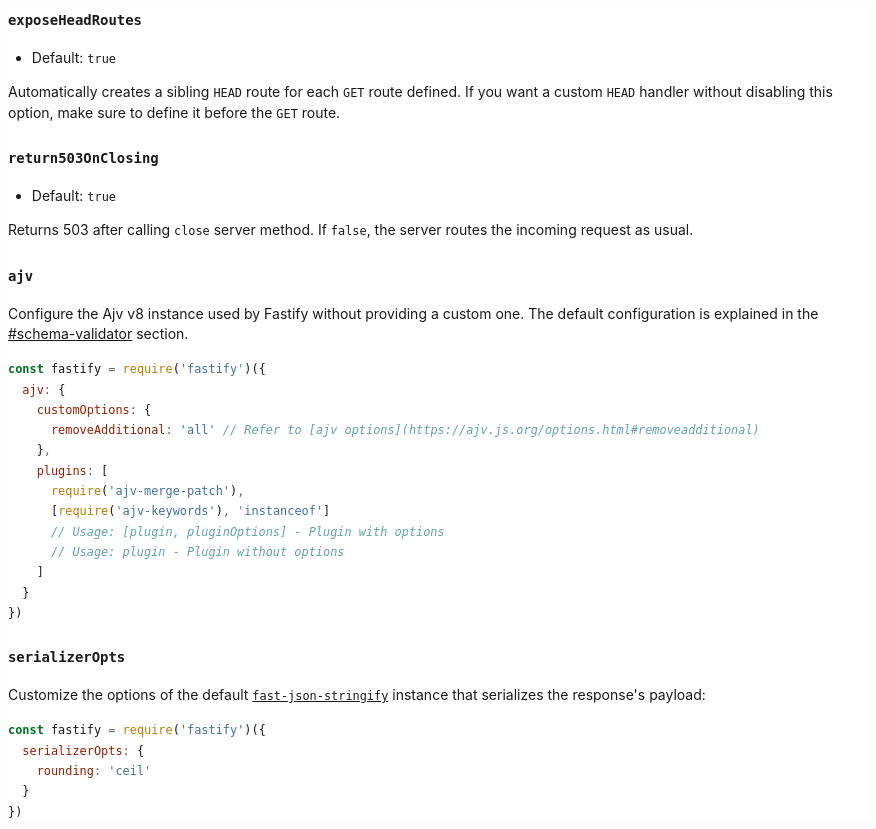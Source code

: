 ### `exposeHeadRoutes`
<a id="exposeHeadRoutes"></a>

+ Default: `true`

Automatically creates a sibling `HEAD` route for each `GET` route defined. If
you want a custom `HEAD` handler without disabling this option, make sure to
define it before the `GET` route.

### `return503OnClosing`
<a id="factory-return-503-on-closing"></a>

+ Default: `true`

Returns 503 after calling `close` server method. If `false`, the server routes
the incoming request as usual.

### `ajv`
<a id="factory-ajv"></a>

Configure the Ajv v8 instance used by Fastify without providing a custom one.
The default configuration is explained in the
[#schema-validator](./Validation-and-Serialization.md#schema-validator) section.

```js
const fastify = require('fastify')({
  ajv: {
    customOptions: {
      removeAdditional: 'all' // Refer to [ajv options](https://ajv.js.org/options.html#removeadditional)
    },
    plugins: [
      require('ajv-merge-patch'),
      [require('ajv-keywords'), 'instanceof']
      // Usage: [plugin, pluginOptions] - Plugin with options
      // Usage: plugin - Plugin without options
    ]
  }
})
```

### `serializerOpts`
<a id="serializer-opts"></a>

Customize the options of the default
[`fast-json-stringify`](https://github.com/fastify/fast-json-stringify#options)
instance that serializes the response's payload:

```js
const fastify = require('fastify')({
  serializerOpts: {
    rounding: 'ceil'
  }
})
```
